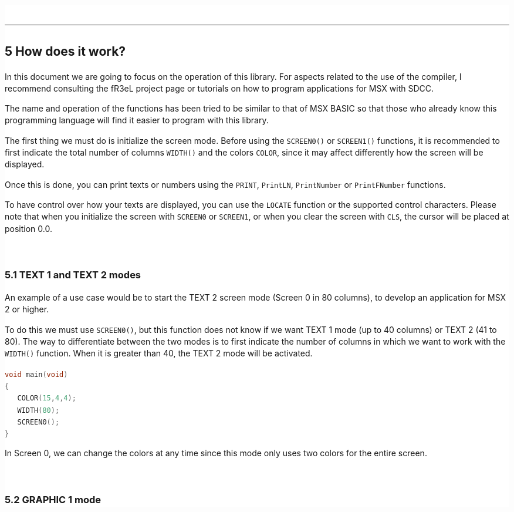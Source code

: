 
<br/>

---

## 5 How does it work?

In this document we are going to focus on the operation of this library.
For aspects related to the use of the compiler, I recommend consulting the fR3eL project page or tutorials on how to program applications for MSX with SDCC.

The name and operation of the functions has been tried to be similar to that of MSX BASIC so that those who already know this programming language will find it easier to program with this library.

The first thing we must do is initialize the screen mode. 
Before using the `SCREEN0()` or `SCREEN1()` functions, it is recommended to first indicate the total number of columns `WIDTH()` and the colors `COLOR`, since it may affect differently how the screen will be displayed.

Once this is done, you can print texts or numbers using the `PRINT`, `PrintLN`, `PrintNumber` or `PrintFNumber` functions.

To have control over how your texts are displayed, you can use the `LOCATE` function or the supported control characters.
Please note that when you initialize the screen with `SCREEN0` or `SCREEN1`, or when you clear the screen with `CLS`, the cursor will be placed at position 0.0.

<br/>

### 5.1 TEXT 1 and TEXT 2 modes

An example of a use case would be to start the TEXT 2 screen mode (Screen 0 in 80 columns), to develop an application for MSX 2 or higher.

To do this we must use `SCREEN0()`, but this function does not know if we want TEXT 1 mode (up to 40 columns) or TEXT 2 (41 to 80). 
The way to differentiate between the two modes is to first indicate the number of columns in which we want to work with the `WIDTH()` function. 
When it is greater than 40, the TEXT 2 mode will be activated.

```c
void main(void)
{
   COLOR(15,4,4);
   WIDTH(80);
   SCREEN0();  
}
```

In Screen 0, we can change the colors at any time since this mode only uses two colors for the entire screen.

<br/>

### 5.2 GRAPHIC 1 mode
